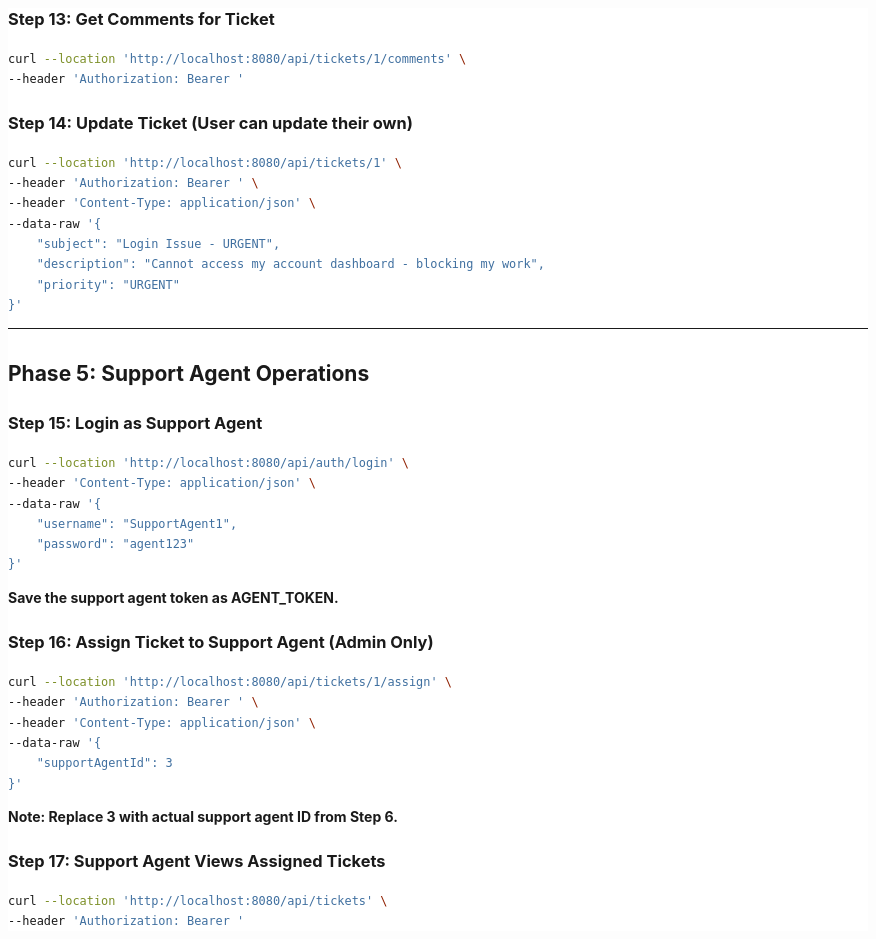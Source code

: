 ### **Step 13: Get Comments for Ticket**
```bash
curl --location 'http://localhost:8080/api/tickets/1/comments' \
--header 'Authorization: Bearer '
```

### **Step 14: Update Ticket (User can update their own)**
```bash
curl --location 'http://localhost:8080/api/tickets/1' \
--header 'Authorization: Bearer ' \
--header 'Content-Type: application/json' \
--data-raw '{
    "subject": "Login Issue - URGENT",
    "description": "Cannot access my account dashboard - blocking my work",
    "priority": "URGENT"
}'
```

***

## **Phase 5: Support Agent Operations**

### **Step 15: Login as Support Agent**
```bash
curl --location 'http://localhost:8080/api/auth/login' \
--header 'Content-Type: application/json' \
--data-raw '{
    "username": "SupportAgent1",
    "password": "agent123"
}'
```

**Save the support agent token as AGENT_TOKEN.**

### **Step 16: Assign Ticket to Support Agent (Admin Only)**
```bash
curl --location 'http://localhost:8080/api/tickets/1/assign' \
--header 'Authorization: Bearer ' \
--header 'Content-Type: application/json' \
--data-raw '{
    "supportAgentId": 3
}'
```

**Note: Replace 3 with actual support agent ID from Step 6.**

### **Step 17: Support Agent Views Assigned Tickets**
```bash
curl --location 'http://localhost:8080/api/tickets' \
--header 'Authorization: Bearer '
```
